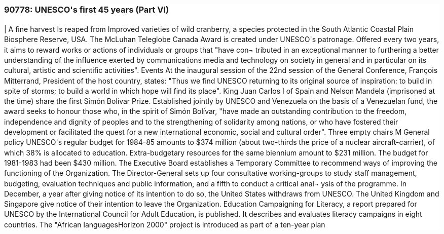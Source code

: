 ### 90778: UNESCO's first 45 years (Part VI)

| A fine harvest Is reaped from Improved
varieties of wild cranberry, a species protected
in the South Atlantic Coastal Plain Biosphere Reserve, USA.
The McLuhan Teleglobe Canada Award is
created under UNESCO's patronage. Offered
every two years, it aims to reward works or
actions of individuals or groups that "have con¬
tributed in an exceptional manner to furthering
a better understanding of the influence exerted
by communications media and technology on
society in general and in particular on its cultural,
artistic and scientific activities".
Events
At the inaugural session of the 22nd session
of the General Conference, François Mitterrand,
President of the host country, states: "Thus we
find UNESCO returning to its original source
of inspiration: to build in spite of storms; to build
a world in which hope will find its place".
King Juan Carlos I of Spain and Nelson
Mandela (imprisoned at the time) share the first
Simón Bolívar Prize. Established jointly by
UNESCO and Venezuela on the basis of a
Venezuelan fund, the award seeks to honour
those who, in the spirit of Simón Bolívar, "have
made an outstanding contribution to the
freedom, independence and dignity of peoples
and to the strengthening of solidarity among
nations, or who have fostered their development
or facilitated the quest for a new international
economic, social and cultural order".
Three empty chairs
M
General policy
UNESCO's regular budget for 1984-85
amounts to $374 million (about two-thirds the
price of a nuclear aircraft-carrier), of which
38% is allocated to education. Extra-budgetary
resources for the same biennium amount to $231
million. The budget for 1981-1983 had been $430
million.
The Executive Board establishes a Temporary
Committee to recommend ways of improving
the functioning of the Organization. The
Director-General sets up four consultative
working-groups to study staff management,
budgeting, evaluation techniques and public
information, and a fifth to conduct a critical anal¬
ysis of the programme.
In December, a year after giving notice of its
intention to do so, the United States withdraws
from UNESCO.
The United Kingdom and Singapore give notice
of their intention to leave the Organization.
Education
Campaigning for Literacy, a report prepared
for UNESCO by the International Council for
Adult Education, is published. It describes and
evaluates literacy campaigns in eight countries.
The "African languagesHorizon 2000"
project is introduced as part of a ten-year plan